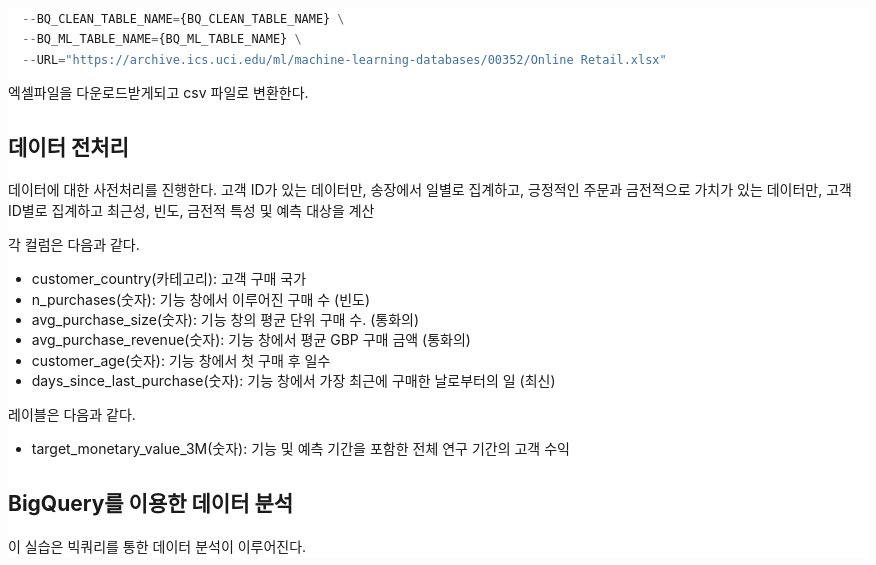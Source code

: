 ```Python
  --BQ_CLEAN_TABLE_NAME={BQ_CLEAN_TABLE_NAME} \
  --BQ_ML_TABLE_NAME={BQ_ML_TABLE_NAME} \
  --URL="https://archive.ics.uci.edu/ml/machine-learning-databases/00352/Online Retail.xlsx"
```

엑셀파일을 다운로드받게되고 csv 파일로 변환한다.

## 데이터 전처리

데이터에 대한 사전처리를 진행한다.
고객 ID가 있는 데이터만, 송장에서 일별로 집계하고, 긍정적인 주문과 금전적으로 가치가 있는 데이터만, 고객 ID별로 집계하고 최근성, 빈도, 금전적 특성 및 예측 대상을 계산

각 컬럼은 다음과 같다.
- customer_country(카테고리): 고객 구매 국가
- n_purchases(숫자): 기능 창에서 이루어진 구매 수 (빈도)
- avg_purchase_size(숫자): 기능 창의 평균 단위 구매 수. (통화의)
- avg_purchase_revenue(숫자): 기능 창에서 평균 GBP 구매 금액 (통화의)
- customer_age(숫자): 기능 창에서 첫 구매 후 일수
- days_since_last_purchase(숫자): 기능 창에서 가장 최근에 구매한 날로부터의 일 (최신)

레이블은 다음과 같다.
- target_monetary_value_3M(숫자): 기능 및 예측 기간을 포함한 전체 연구 기간의 고객 수익

## BigQuery를 이용한 데이터 분석

이 실습은 빅쿼리를 통한 데이터 분석이 이루어진다.

